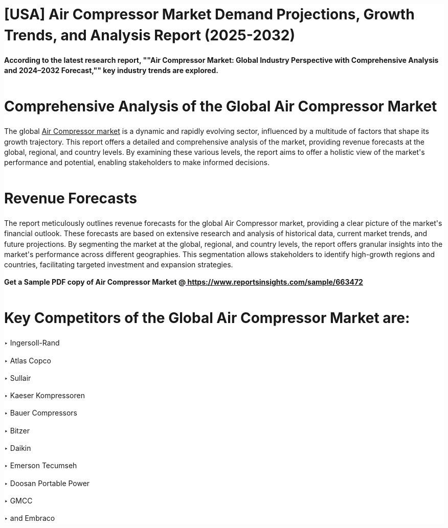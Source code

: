 # [USA] Air Compressor Market Demand Projections, Growth Trends, and Analysis Report (2025-2032)

<strong>According to the latest research report, ""Air Compressor Market: Global Industry Perspective with Comprehensive Analysis and 2024–2032 Forecast,"" key industry trends are explored.</strong>

# <strong>Comprehensive Analysis of the Global Air Compressor Market</strong>

The global <a href=https://www.reportsinsights.com/sample/663472>Air Compressor market</a> is a dynamic and rapidly evolving sector, influenced by a multitude of factors that shape its growth trajectory. This report offers a detailed and comprehensive analysis of the market, providing revenue forecasts at the global, regional, and country levels. By examining these various levels, the report aims to offer a holistic view of the market's performance and potential, enabling stakeholders to make informed decisions.

# <strong>Revenue Forecasts</strong>

The report meticulously outlines revenue forecasts for the global Air Compressor market, providing a clear picture of the market's financial outlook. These forecasts are based on extensive research and analysis of historical data, current market trends, and future projections. By segmenting the market at the global, regional, and country levels, the report offers granular insights into the market's performance across different geographies. This segmentation allows stakeholders to identify high-growth regions and countries, facilitating targeted investment and expansion strategies.

<strong>Get a Sample PDF copy of Air Compressor Market </strong><strong>@<a href=https://www.reportsinsights.com/sample/663472 style=color:#0000ff;> https://www.reportsinsights.com/sample/663472</a></strong></font>

# <strong>Key Competitors of the Global Air Compressor Market are:</strong>

‣ Ingersoll-Rand

‣ Atlas Copco

‣ Sullair

‣ Kaeser Kompressoren

‣ Bauer Compressors

‣ Bitzer

‣ Daikin

‣ Emerson Tecumseh

‣ Doosan Portable Power

‣ GMCC

‣ and Embraco

